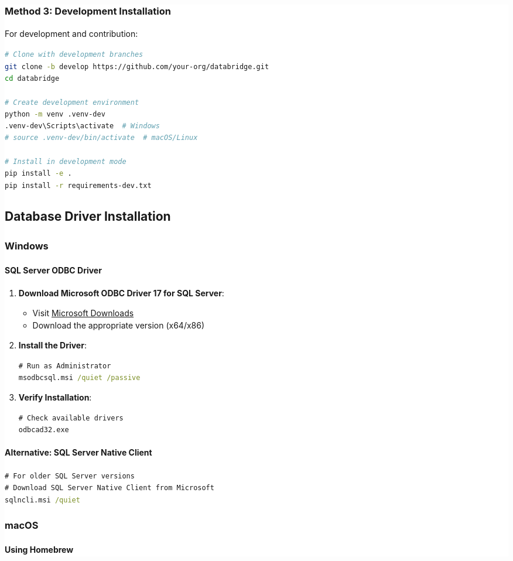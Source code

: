 ### Method 3: Development Installation

For development and contribution:

```bash
# Clone with development branches
git clone -b develop https://github.com/your-org/databridge.git
cd databridge

# Create development environment
python -m venv .venv-dev
.venv-dev\Scripts\activate  # Windows
# source .venv-dev/bin/activate  # macOS/Linux

# Install in development mode
pip install -e .
pip install -r requirements-dev.txt
```

## Database Driver Installation

### Windows

#### SQL Server ODBC Driver

1. **Download Microsoft ODBC Driver 17 for SQL Server**:
   - Visit [Microsoft Downloads](https://docs.microsoft.com/en-us/sql/connect/odbc/download-odbc-driver-for-sql-server)
   - Download the appropriate version (x64/x86)

2. **Install the Driver**:
   ```cmd
   # Run as Administrator
   msodbcsql.msi /quiet /passive
   ```

3. **Verify Installation**:
   ```cmd
   # Check available drivers
   odbcad32.exe
   ```

#### Alternative: SQL Server Native Client

```cmd
# For older SQL Server versions
# Download SQL Server Native Client from Microsoft
sqlncli.msi /quiet
```

### macOS

#### Using Homebrew
